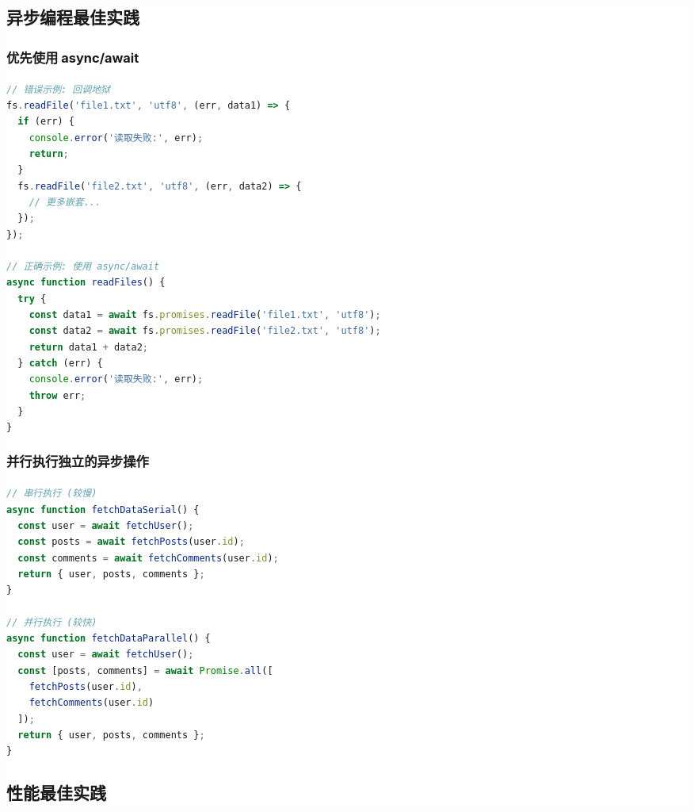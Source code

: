 ## 异步编程最佳实践

### 优先使用 async/await

```javascript
// 错误示例: 回调地狱
fs.readFile('file1.txt', 'utf8', (err, data1) => {
  if (err) {
    console.error('读取失败:', err);
    return;
  }
  fs.readFile('file2.txt', 'utf8', (err, data2) => {
    // 更多嵌套...
  });
});

// 正确示例: 使用 async/await
async function readFiles() {
  try {
    const data1 = await fs.promises.readFile('file1.txt', 'utf8');
    const data2 = await fs.promises.readFile('file2.txt', 'utf8');
    return data1 + data2;
  } catch (err) {
    console.error('读取失败:', err);
    throw err;
  }
}
```

### 并行执行独立的异步操作

```javascript
// 串行执行 (较慢)
async function fetchDataSerial() {
  const user = await fetchUser();
  const posts = await fetchPosts(user.id);
  const comments = await fetchComments(user.id);
  return { user, posts, comments };
}

// 并行执行 (较快)
async function fetchDataParallel() {
  const user = await fetchUser();
  const [posts, comments] = await Promise.all([
    fetchPosts(user.id),
    fetchComments(user.id)
  ]);
  return { user, posts, comments };
}
```

## 性能最佳实践
